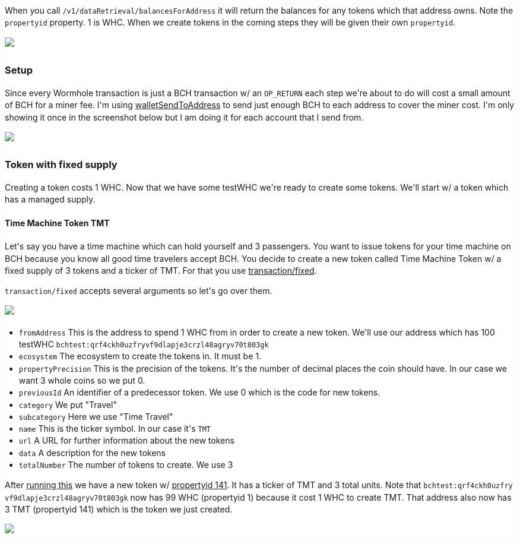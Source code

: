 When you call `/v1/dataRetrieval/balancesForAddress` it will return the balances for any tokens which that address owns. Note the `propertyid` property. 1 is WHC. When we create tokens in the coming steps they will be given their own `propertyid`.

![](/images/wormhole-3/wormhole-pt3-3.png)

### Setup

Since every Wormhole transaction is just a BCH transaction w/ an `OP_RETURN` each step we're about to do will cost a small amount of BCH for a miner fee. I'm using [walletSendToAddress](http://localhost:3000/#/wallet/walletSendToAddress) to send just enough BCH to each address to cover the miner cost. I'm only showing it once in the screenshot below but I am doing it for each account that I send from.

![](/images/wormhole-3/wormhole-pt3-4.png)

<anchor name="tokenfixed"></anchor>

### Token with fixed supply

Creating a token costs 1 WHC. Now that we have some testWHC we're ready to create some tokens. We'll start w/ a token which has a managed supply.

#### Time Machine Token TMT

Let's say you have a time machine which can hold yourself and 3 passengers. You want to issue tokens for your time machine on BCH because you know all good time travelers accept BCH. You decide to create a new token called Time Machine Token w/ a fixed supply of 3 tokens and a ticker of TMT. For that you use [transaction/fixed](http://localhost:3000/#/transaction/transactionFixed).

`transaction/fixed` accepts several arguments so let's go over them.

![](/images/wormhole-3/wormhole-pt3-8.png)

- `fromAddress` This is the address to spend 1 WHC from in order to create a new token. We'll use our address which has 100 testWHC `bchtest:qrf4ckh0uzfryvf9dlapje3crzl48agryv70t803gk`
- `ecosystem` The ecosystem to create the tokens in. It must be 1.
- `propertyPrecision` This is the precision of the tokens. It's the number of decimal places the coin should have. In our case we want 3 whole coins so we put 0.
- `previousId` An identifier of a predecessor token. We use 0 which is the code for new tokens.
- `category` We put "Travel"
- `subcategory` Here we use "Time Travel"
- `name` This is the ticker symbol. In our case it's `TMT`
- `url` A URL for further information about the new tokens
- `data` A description for the new tokens
- `totalNumber` The number of tokens to create. We use 3

After [running this](http://localhost:3000/v1/dataRetrieval/transaction/ac2df919be43fa793ff4955019195481878e0f0cab39834ad911124fdacfc603) we have a new token w/ [propertyid 141](http://localhost:3000/v1/dataRetrieval/property/141). It has a ticker of TMT and 3 total units. Note that `bchtest:qrf4ckh0uzfryvf9dlapje3crzl48agryv70t803gk` now has 99 WHC (propertyid 1) because it cost 1 WHC to create TMT. That address also now has 3 TMT (propertyid 141) which is the token we just created.

![](/images/wormhole-3/wormhole-pt3-5.png)
